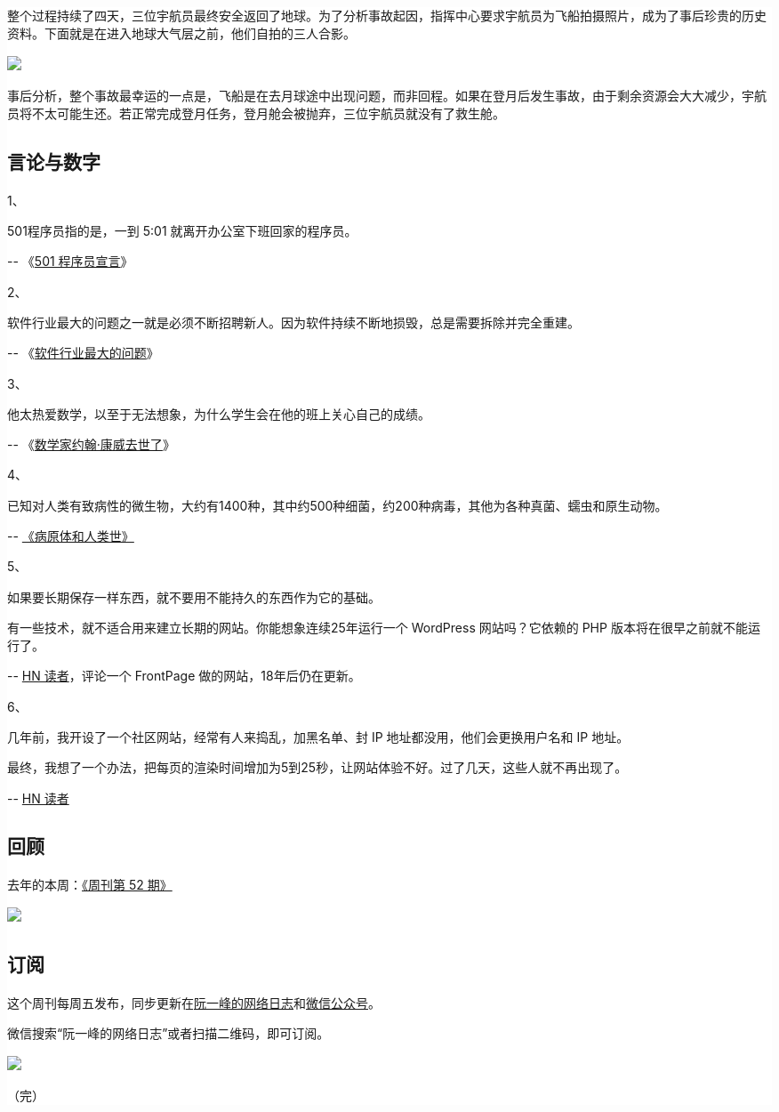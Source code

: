 整个过程持续了四天，三位宇航员最终安全返回了地球。为了分析事故起因，指挥中心要求宇航员为飞船拍摄照片，成为了事后珍贵的历史资料。下面就是在进入地球大气层之前，他们自拍的三人合影。

![](https://www.wangbase.com/blogimg/asset/202004/bg2020041403.jpg)

事后分析，整个事故最幸运的一点是，飞船是在去月球途中出现问题，而非回程。如果在登月后发生事故，由于剩余资源会大大减少，宇航员将不太可能生还。若正常完成登月任务，登月舱会被抛弃，三位宇航员就没有了救生舱。

## 言论与数字

1、

501程序员指的是，一到 5:01 就离开办公室下班回家的程序员。

-- 《[501 程序员宣言](https://501manifesto.dev/)》

2、

软件行业最大的问题之一就是必须不断招聘新人。因为软件持续不断地损毁，总是需要拆除并完全重建。

-- 《[软件行业最大的问题](https://www.neilwithdata.com/developer-hiring)》

3、

他太热爱数学，以至于无法想象，为什么学生会在他的班上关心自己的成绩。

--  《[数学家约翰·康威去世了](https://news.ycombinator.com/item?id=22845374)》

4、

已知对人类有致病性的微生物，大约有1400种，其中约500种细菌，约200种病毒，其他为各种真菌、蠕虫和原生动物。

-- [《病原体和人类世》](https://inhabitingtheanthropocene.com/2017/10/18/pathogens-and-the-anthropocene-germs-genes-geography-part-1/)

5、

如果要长期保存一样东西，就不要用不能持久的东西作为它的基础。

有一些技术，就不适合用来建立长期的网站。你能想象连续25年运行一个 WordPress 网站吗？它依赖的 PHP 版本将在很早之前就不能运行了。

-- [HN 读者](https://news.ycombinator.com/item?id=22326930)，评论一个 FrontPage 做的网站，18年后仍在更新。

6、

几年前，我开设了一个社区网站，经常有人来捣乱，加黑名单、封 IP 地址都没用，他们会更换用户名和 IP 地址。

最终，我想了一个办法，把每页的渲染时间增加为5到25秒，让网站体验不好。过了几天，这些人就不再出现了。

-- [HN 读者](https://news.ycombinator.com/item?id=22321023)

## 回顾

去年的本周：[《周刊第 52 期》](http://www.ruanyifeng.com/blog/2019/04/weekly-issue-52.html)

![](https://www.wangbase.com/blogimg/asset/201904/bg2019041901.jpg)

## 订阅

这个周刊每周五发布，同步更新在[阮一峰的网络日志](http://www.ruanyifeng.com/blog)和[微信公众号](http://weixin.sogou.com/weixin?query=%E9%98%AE%E4%B8%80%E5%B3%B0%E7%9A%84%E7%BD%91%E7%BB%9C%E6%97%A5%E5%BF%97)。

微信搜索“阮一峰的网络日志”或者扫描二维码，即可订阅。

![](http://www.ruanyifeng.com/blogimg/asset/2018/bg2018042311.jpg)

（完）
